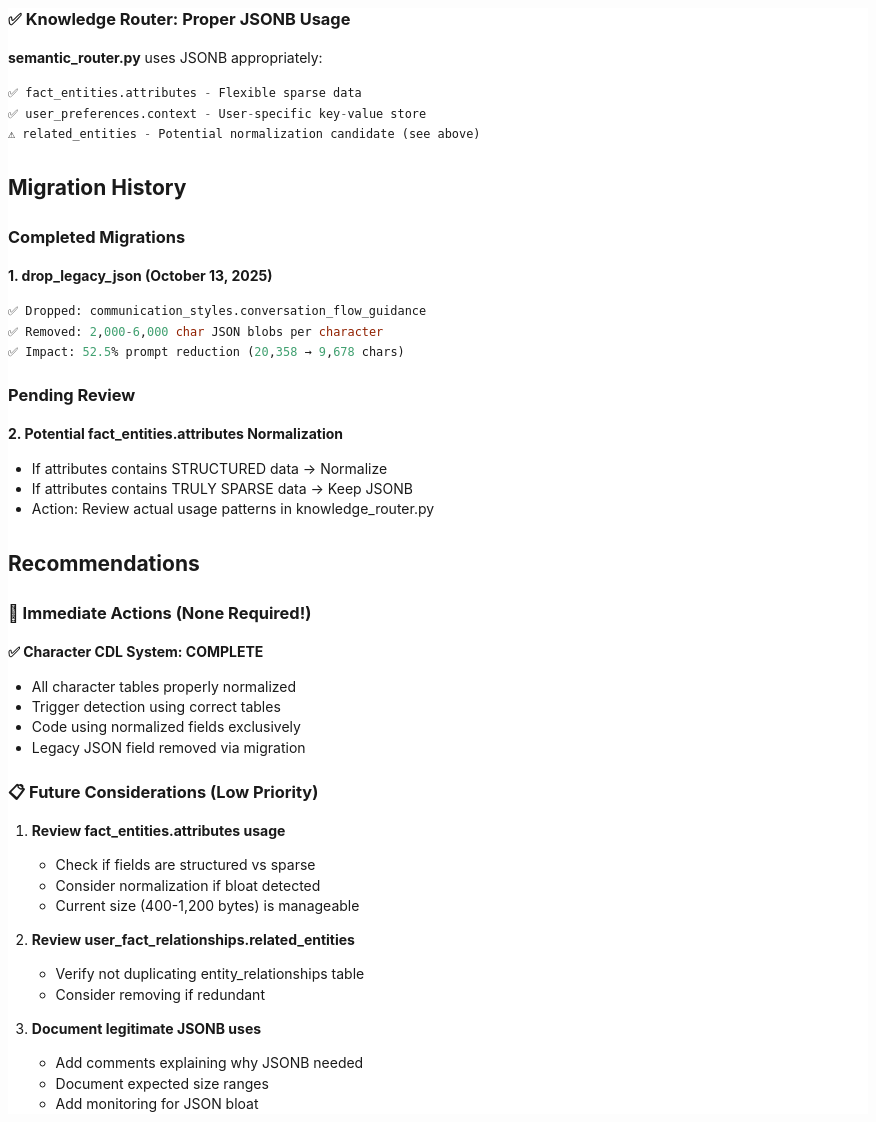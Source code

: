 ### ✅ Knowledge Router: Proper JSONB Usage

**semantic_router.py** uses JSONB appropriately:
```python
✅ fact_entities.attributes - Flexible sparse data
✅ user_preferences.context - User-specific key-value store
⚠️ related_entities - Potential normalization candidate (see above)
```

## Migration History

### Completed Migrations

**1. drop_legacy_json (October 13, 2025)**
```sql
✅ Dropped: communication_styles.conversation_flow_guidance
✅ Removed: 2,000-6,000 char JSON blobs per character
✅ Impact: 52.5% prompt reduction (20,358 → 9,678 chars)
```

### Pending Review

**2. Potential fact_entities.attributes Normalization**
- If attributes contains STRUCTURED data → Normalize
- If attributes contains TRULY SPARSE data → Keep JSONB
- Action: Review actual usage patterns in knowledge_router.py

## Recommendations

### 🎯 Immediate Actions (None Required!)

**✅ Character CDL System: COMPLETE**
- All character tables properly normalized
- Trigger detection using correct tables
- Code using normalized fields exclusively
- Legacy JSON field removed via migration

### 📋 Future Considerations (Low Priority)

1. **Review fact_entities.attributes usage**
   - Check if fields are structured vs sparse
   - Consider normalization if bloat detected
   - Current size (400-1,200 bytes) is manageable

2. **Review user_fact_relationships.related_entities**
   - Verify not duplicating entity_relationships table
   - Consider removing if redundant

3. **Document legitimate JSONB uses**
   - Add comments explaining why JSONB needed
   - Document expected size ranges
   - Add monitoring for JSON bloat
